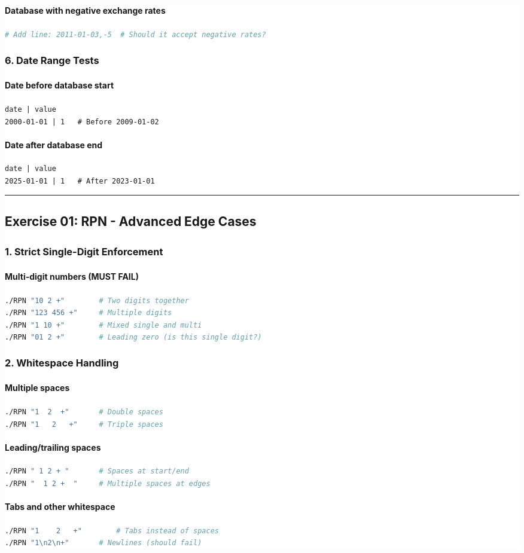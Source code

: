 #### Database with negative exchange rates
```bash
# Add line: 2011-01-03,-5  # Should it accept negative rates?
```

### 6. **Date Range Tests**

#### Date before database start
```
date | value
2000-01-01 | 1   # Before 2009-01-02
```

#### Date after database end
```
date | value
2025-01-01 | 1   # After 2023-01-01
```

---

## Exercise 01: RPN - Advanced Edge Cases

### 1. **Strict Single-Digit Enforcement**

#### Multi-digit numbers (MUST FAIL)
```bash
./RPN "10 2 +"        # Two digits together
./RPN "123 456 +"     # Multiple digits
./RPN "1 10 +"        # Mixed single and multi
./RPN "01 2 +"        # Leading zero (is this single digit?)
```

### 2. **Whitespace Handling**

#### Multiple spaces
```bash
./RPN "1  2  +"       # Double spaces
./RPN "1   2   +"     # Triple spaces
```

#### Leading/trailing spaces
```bash
./RPN " 1 2 + "       # Spaces at start/end
./RPN "  1 2 +  "     # Multiple spaces at edges
```

#### Tabs and other whitespace
```bash
./RPN "1	2	+"        # Tabs instead of spaces
./RPN "1\n2\n+"       # Newlines (should fail)
```
